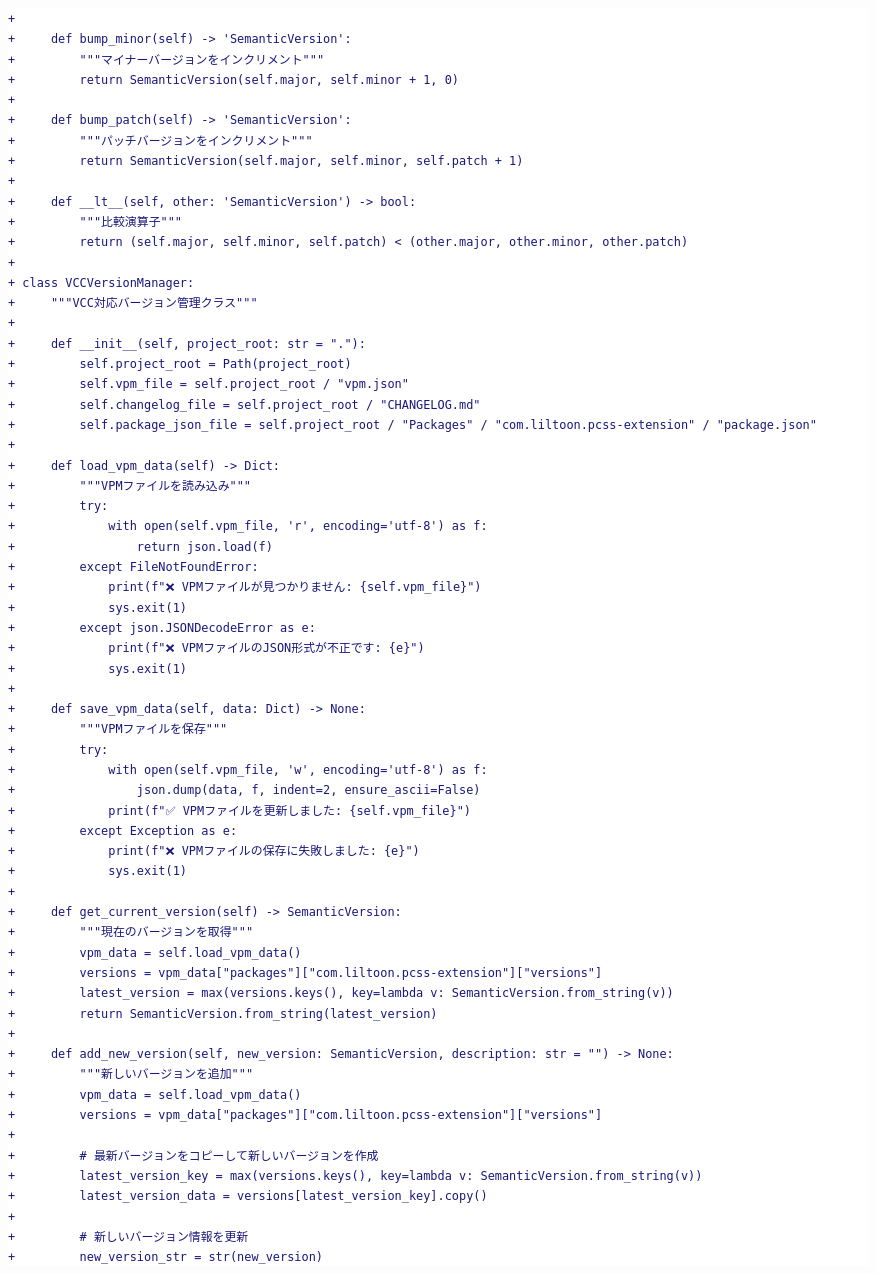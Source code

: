 ```diff
+     
+     def bump_minor(self) -> 'SemanticVersion':
+         """マイナーバージョンをインクリメント"""
+         return SemanticVersion(self.major, self.minor + 1, 0)
+     
+     def bump_patch(self) -> 'SemanticVersion':
+         """パッチバージョンをインクリメント"""
+         return SemanticVersion(self.major, self.minor, self.patch + 1)
+     
+     def __lt__(self, other: 'SemanticVersion') -> bool:
+         """比較演算子"""
+         return (self.major, self.minor, self.patch) < (other.major, other.minor, other.patch)
+ 
+ class VCCVersionManager:
+     """VCC対応バージョン管理クラス"""
+     
+     def __init__(self, project_root: str = "."):
+         self.project_root = Path(project_root)
+         self.vpm_file = self.project_root / "vpm.json"
+         self.changelog_file = self.project_root / "CHANGELOG.md"
+         self.package_json_file = self.project_root / "Packages" / "com.liltoon.pcss-extension" / "package.json"
+         
+     def load_vpm_data(self) -> Dict:
+         """VPMファイルを読み込み"""
+         try:
+             with open(self.vpm_file, 'r', encoding='utf-8') as f:
+                 return json.load(f)
+         except FileNotFoundError:
+             print(f"❌ VPMファイルが見つかりません: {self.vpm_file}")
+             sys.exit(1)
+         except json.JSONDecodeError as e:
+             print(f"❌ VPMファイルのJSON形式が不正です: {e}")
+             sys.exit(1)
+     
+     def save_vpm_data(self, data: Dict) -> None:
+         """VPMファイルを保存"""
+         try:
+             with open(self.vpm_file, 'w', encoding='utf-8') as f:
+                 json.dump(data, f, indent=2, ensure_ascii=False)
+             print(f"✅ VPMファイルを更新しました: {self.vpm_file}")
+         except Exception as e:
+             print(f"❌ VPMファイルの保存に失敗しました: {e}")
+             sys.exit(1)
+     
+     def get_current_version(self) -> SemanticVersion:
+         """現在のバージョンを取得"""
+         vpm_data = self.load_vpm_data()
+         versions = vpm_data["packages"]["com.liltoon.pcss-extension"]["versions"]
+         latest_version = max(versions.keys(), key=lambda v: SemanticVersion.from_string(v))
+         return SemanticVersion.from_string(latest_version)
+     
+     def add_new_version(self, new_version: SemanticVersion, description: str = "") -> None:
+         """新しいバージョンを追加"""
+         vpm_data = self.load_vpm_data()
+         versions = vpm_data["packages"]["com.liltoon.pcss-extension"]["versions"]
+         
+         # 最新バージョンをコピーして新しいバージョンを作成
+         latest_version_key = max(versions.keys(), key=lambda v: SemanticVersion.from_string(v))
+         latest_version_data = versions[latest_version_key].copy()
+         
+         # 新しいバージョン情報を更新
+         new_version_str = str(new_version)
```